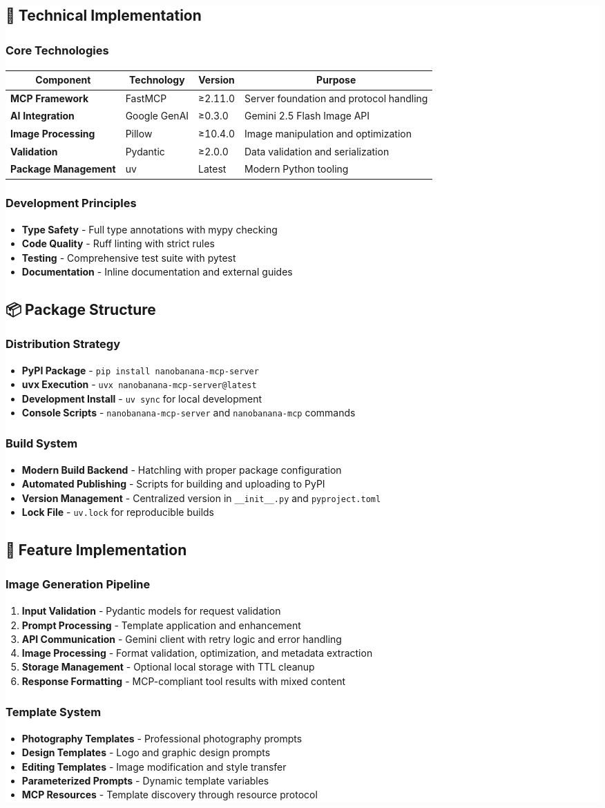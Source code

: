 ## 🔧 Technical Implementation

### Core Technologies
| Component | Technology | Version | Purpose |
|-----------|------------|---------|---------|
| **MCP Framework** | FastMCP | ≥2.11.0 | Server foundation and protocol handling |
| **AI Integration** | Google GenAI | ≥0.3.0 | Gemini 2.5 Flash Image API |
| **Image Processing** | Pillow | ≥10.4.0 | Image manipulation and optimization |
| **Validation** | Pydantic | ≥2.0.0 | Data validation and serialization |
| **Package Management** | uv | Latest | Modern Python tooling |

### Development Principles
- **Type Safety** - Full type annotations with mypy checking
- **Code Quality** - Ruff linting with strict rules
- **Testing** - Comprehensive test suite with pytest
- **Documentation** - Inline documentation and external guides

## 📦 Package Structure

### Distribution Strategy
- **PyPI Package** - `pip install nanobanana-mcp-server`
- **uvx Execution** - `uvx nanobanana-mcp-server@latest`
- **Development Install** - `uv sync` for local development
- **Console Scripts** - `nanobanana-mcp-server` and `nanobanana-mcp` commands

### Build System
- **Modern Build Backend** - Hatchling with proper package configuration
- **Automated Publishing** - Scripts for building and uploading to PyPI
- **Version Management** - Centralized version in `__init__.py` and `pyproject.toml`
- **Lock File** - `uv.lock` for reproducible builds

## 🎨 Feature Implementation

### Image Generation Pipeline
1. **Input Validation** - Pydantic models for request validation
2. **Prompt Processing** - Template application and enhancement
3. **API Communication** - Gemini client with retry logic and error handling
4. **Image Processing** - Format validation, optimization, and metadata extraction
5. **Storage Management** - Optional local storage with TTL cleanup
6. **Response Formatting** - MCP-compliant tool results with mixed content

### Template System
- **Photography Templates** - Professional photography prompts
- **Design Templates** - Logo and graphic design prompts
- **Editing Templates** - Image modification and style transfer
- **Parameterized Prompts** - Dynamic template variables
- **MCP Resources** - Template discovery through resource protocol
